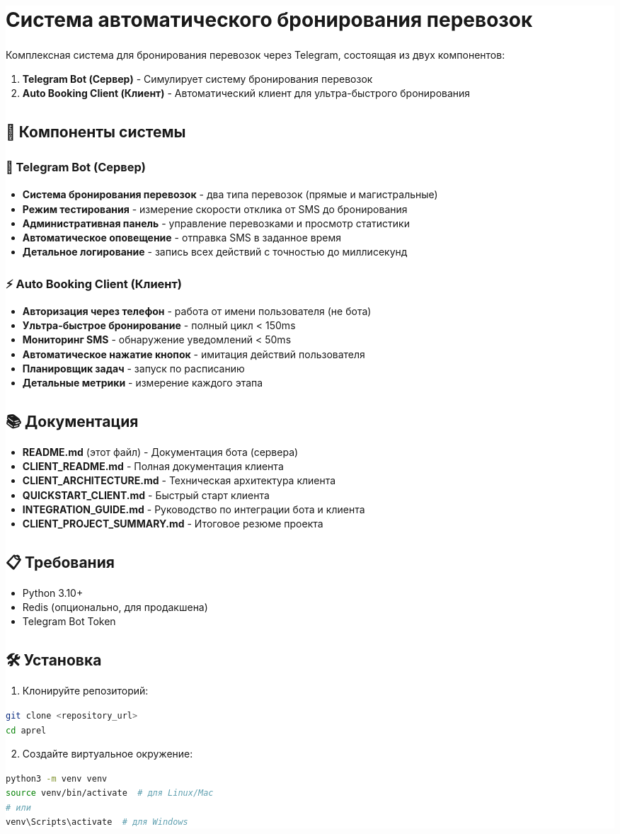 # Система автоматического бронирования перевозок

Комплексная система для бронирования перевозок через Telegram, состоящая из двух компонентов:

1. **Telegram Bot (Сервер)** - Симулирует систему бронирования перевозок
2. **Auto Booking Client (Клиент)** - Автоматический клиент для ультра-быстрого бронирования

## 🎯 Компоненты системы

### 🤖 Telegram Bot (Сервер)

- **Система бронирования перевозок** - два типа перевозок (прямые и магистральные)
- **Режим тестирования** - измерение скорости отклика от SMS до бронирования
- **Административная панель** - управление перевозками и просмотр статистики
- **Автоматическое оповещение** - отправка SMS в заданное время
- **Детальное логирование** - запись всех действий с точностью до миллисекунд

### ⚡ Auto Booking Client (Клиент)

- **Авторизация через телефон** - работа от имени пользователя (не бота)
- **Ультра-быстрое бронирование** - полный цикл < 150ms
- **Мониторинг SMS** - обнаружение уведомлений < 50ms
- **Автоматическое нажатие кнопок** - имитация действий пользователя
- **Планировщик задач** - запуск по расписанию
- **Детальные метрики** - измерение каждого этапа

## 📚 Документация

- **README.md** (этот файл) - Документация бота (сервера)
- **CLIENT_README.md** - Полная документация клиента
- **CLIENT_ARCHITECTURE.md** - Техническая архитектура клиента
- **QUICKSTART_CLIENT.md** - Быстрый старт клиента
- **INTEGRATION_GUIDE.md** - Руководство по интеграции бота и клиента
- **CLIENT_PROJECT_SUMMARY.md** - Итоговое резюме проекта

## 📋 Требования

- Python 3.10+
- Redis (опционально, для продакшена)
- Telegram Bot Token

## 🛠️ Установка

1. Клонируйте репозиторий:
```bash
git clone <repository_url>
cd aprel
```

2. Создайте виртуальное окружение:
```bash
python3 -m venv venv
source venv/bin/activate  # для Linux/Mac
# или
venv\Scripts\activate  # для Windows
```
